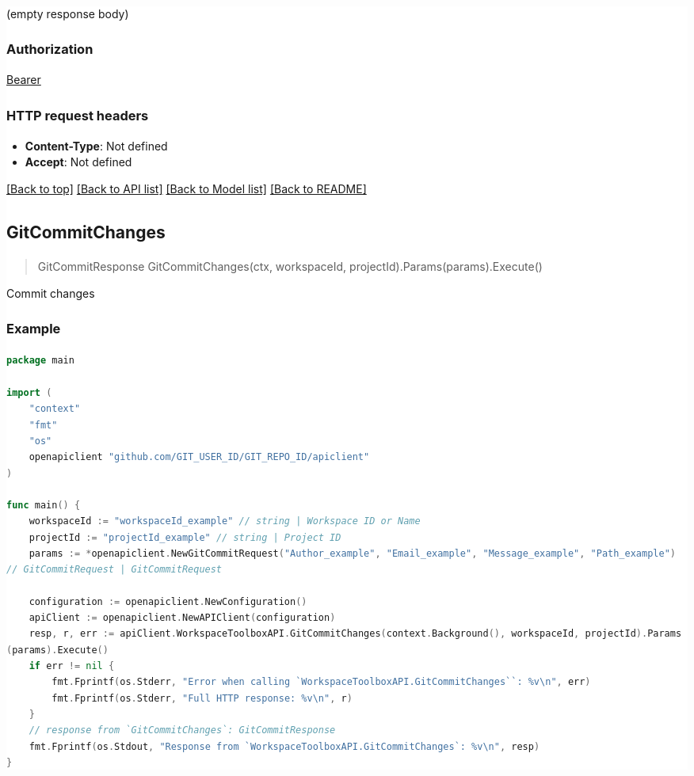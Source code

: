  (empty response body)

### Authorization

[Bearer](../README.md#Bearer)

### HTTP request headers

- **Content-Type**: Not defined
- **Accept**: Not defined

[[Back to top]](#) [[Back to API list]](../README.md#documentation-for-api-endpoints)
[[Back to Model list]](../README.md#documentation-for-models)
[[Back to README]](../README.md)


## GitCommitChanges

> GitCommitResponse GitCommitChanges(ctx, workspaceId, projectId).Params(params).Execute()

Commit changes



### Example

```go
package main

import (
	"context"
	"fmt"
	"os"
	openapiclient "github.com/GIT_USER_ID/GIT_REPO_ID/apiclient"
)

func main() {
	workspaceId := "workspaceId_example" // string | Workspace ID or Name
	projectId := "projectId_example" // string | Project ID
	params := *openapiclient.NewGitCommitRequest("Author_example", "Email_example", "Message_example", "Path_example") // GitCommitRequest | GitCommitRequest

	configuration := openapiclient.NewConfiguration()
	apiClient := openapiclient.NewAPIClient(configuration)
	resp, r, err := apiClient.WorkspaceToolboxAPI.GitCommitChanges(context.Background(), workspaceId, projectId).Params(params).Execute()
	if err != nil {
		fmt.Fprintf(os.Stderr, "Error when calling `WorkspaceToolboxAPI.GitCommitChanges``: %v\n", err)
		fmt.Fprintf(os.Stderr, "Full HTTP response: %v\n", r)
	}
	// response from `GitCommitChanges`: GitCommitResponse
	fmt.Fprintf(os.Stdout, "Response from `WorkspaceToolboxAPI.GitCommitChanges`: %v\n", resp)
}
```
